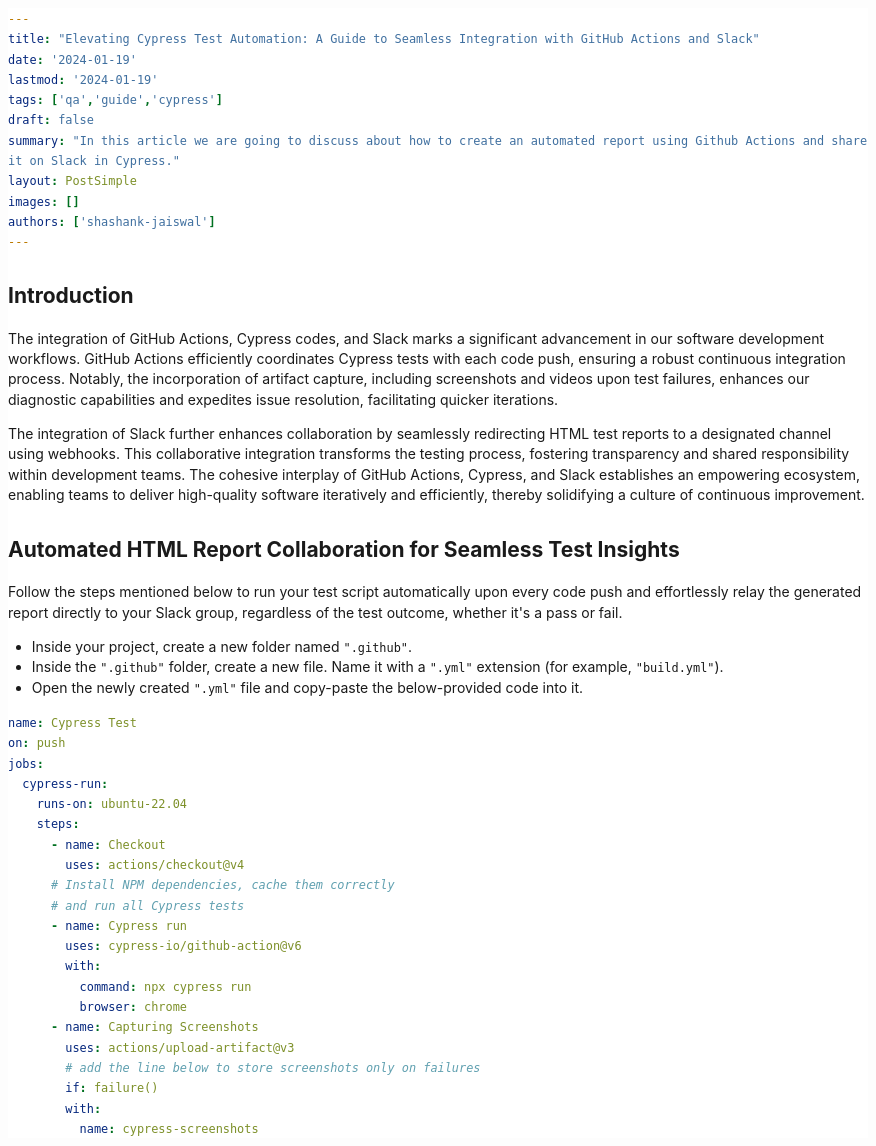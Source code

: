 ```yaml
---
title: "Elevating Cypress Test Automation: A Guide to Seamless Integration with GitHub Actions and Slack"
date: '2024-01-19'
lastmod: '2024-01-19'
tags: ['qa','guide','cypress']
draft: false
summary: "In this article we are going to discuss about how to create an automated report using Github Actions and share it on Slack in Cypress."
layout: PostSimple
images: []
authors: ['shashank-jaiswal']
---
```


## Introduction

The integration of GitHub Actions, Cypress codes, and Slack marks a significant advancement in our software development workflows. GitHub Actions efficiently coordinates Cypress tests with each code push, ensuring a robust continuous integration process. Notably, the incorporation of artifact capture, including screenshots and videos upon test failures, enhances our diagnostic capabilities and expedites issue resolution, facilitating quicker iterations.

The integration of Slack further enhances collaboration by seamlessly redirecting HTML test reports to a designated channel using webhooks. This collaborative integration transforms the testing process, fostering transparency and shared responsibility within development teams. The cohesive interplay of GitHub Actions, Cypress, and Slack establishes an empowering ecosystem, enabling teams to deliver high-quality software iteratively and efficiently, thereby solidifying a culture of continuous improvement.

## Automated HTML Report Collaboration for Seamless Test Insights

Follow the steps mentioned below to run your test script automatically upon every code push and effortlessly relay the generated report directly to your Slack group, regardless of the test outcome, whether it's a pass or fail.

- Inside your project, create a new folder named `".github"`.
- Inside the `".github"` folder, create a new file. Name it with a `".yml"` extension (for example, `"build.yml"`).
- Open the newly created `".yml"` file and copy-paste the below-provided code into it.

```yaml
name: Cypress Test
on: push
jobs:
  cypress-run:
    runs-on: ubuntu-22.04
    steps:
      - name: Checkout
        uses: actions/checkout@v4
      # Install NPM dependencies, cache them correctly
      # and run all Cypress tests
      - name: Cypress run
        uses: cypress-io/github-action@v6
        with:
          command: npx cypress run
          browser: chrome
      - name: Capturing Screenshots
        uses: actions/upload-artifact@v3
        # add the line below to store screenshots only on failures
        if: failure()
        with:
          name: cypress-screenshots
```